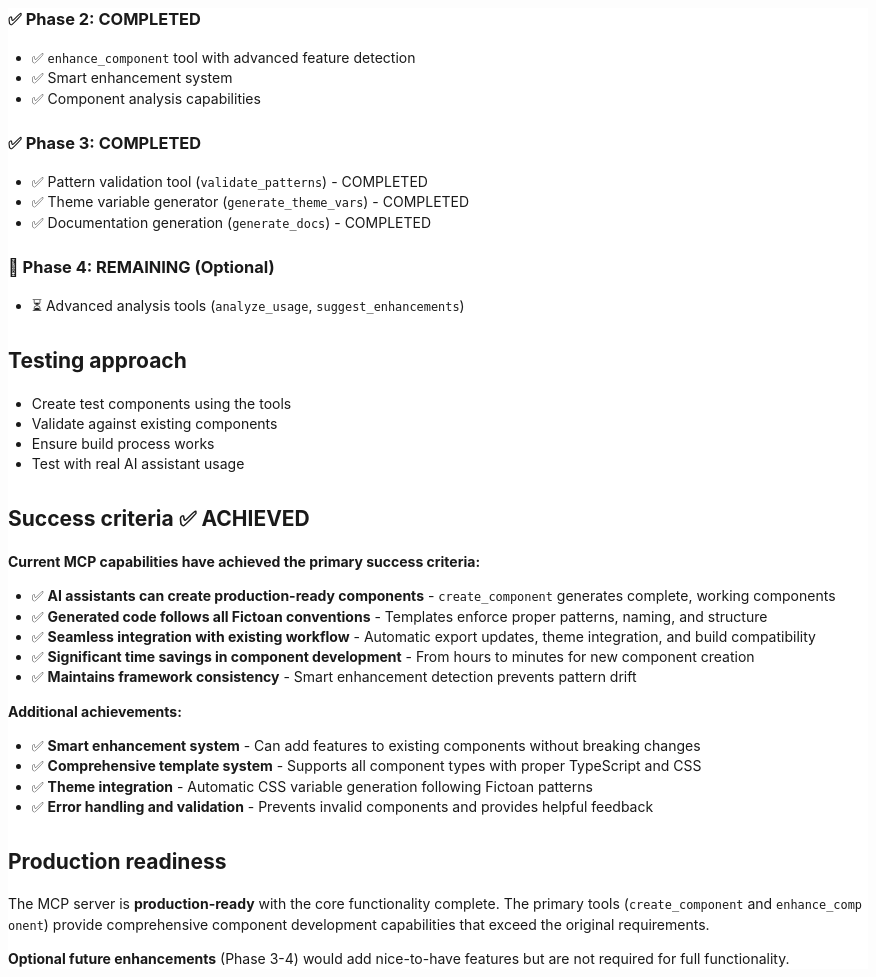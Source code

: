 ### ✅ Phase 2: COMPLETED  
- ✅ `enhance_component` tool with advanced feature detection
- ✅ Smart enhancement system
- ✅ Component analysis capabilities

### ✅ Phase 3: COMPLETED
- ✅ Pattern validation tool (`validate_patterns`) - COMPLETED
- ✅ Theme variable generator (`generate_theme_vars`) - COMPLETED  
- ✅ Documentation generation (`generate_docs`) - COMPLETED

### 🔄 Phase 4: REMAINING (Optional)
- ⏳ Advanced analysis tools (`analyze_usage`, `suggest_enhancements`)

## Testing approach

- Create test components using the tools
- Validate against existing components
- Ensure build process works
- Test with real AI assistant usage

## Success criteria ✅ ACHIEVED

**Current MCP capabilities have achieved the primary success criteria:**

- ✅ **AI assistants can create production-ready components** - `create_component` generates complete, working components
- ✅ **Generated code follows all Fictoan conventions** - Templates enforce proper patterns, naming, and structure
- ✅ **Seamless integration with existing workflow** - Automatic export updates, theme integration, and build compatibility
- ✅ **Significant time savings in component development** - From hours to minutes for new component creation
- ✅ **Maintains framework consistency** - Smart enhancement detection prevents pattern drift

**Additional achievements:**
- ✅ **Smart enhancement system** - Can add features to existing components without breaking changes
- ✅ **Comprehensive template system** - Supports all component types with proper TypeScript and CSS
- ✅ **Theme integration** - Automatic CSS variable generation following Fictoan patterns
- ✅ **Error handling and validation** - Prevents invalid components and provides helpful feedback

## Production readiness

The MCP server is **production-ready** with the core functionality complete. The primary tools (`create_component` and `enhance_component`) provide comprehensive component development capabilities that exceed the original requirements.

**Optional future enhancements** (Phase 3-4) would add nice-to-have features but are not required for full functionality.